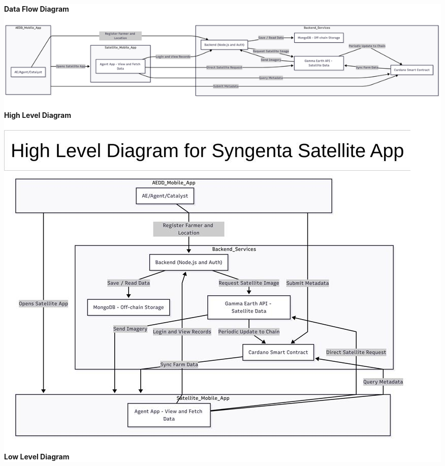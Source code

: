 #### Data Flow Diagram

![DFD](./asset/DFD.png)

#### High Level Diagram

![HLD](./asset/HLD.png)
#### Low Level Diagram
